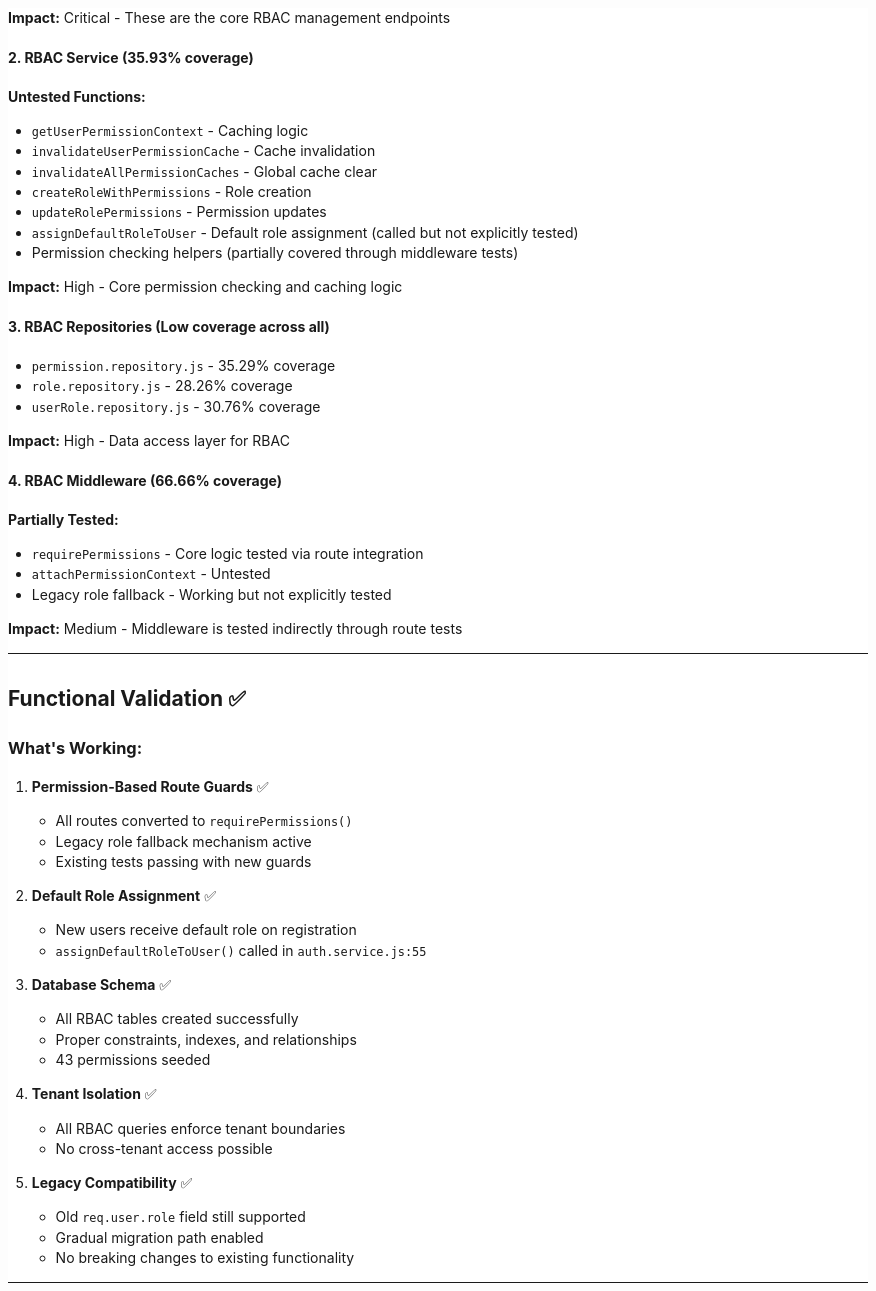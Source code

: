 **Impact:** Critical - These are the core RBAC management endpoints

#### 2. RBAC Service (35.93% coverage)
**Untested Functions:**
- `getUserPermissionContext` - Caching logic
- `invalidateUserPermissionCache` - Cache invalidation
- `invalidateAllPermissionCaches` - Global cache clear
- `createRoleWithPermissions` - Role creation
- `updateRolePermissions` - Permission updates
- `assignDefaultRoleToUser` - Default role assignment (called but not explicitly tested)
- Permission checking helpers (partially covered through middleware tests)

**Impact:** High - Core permission checking and caching logic

#### 3. RBAC Repositories (Low coverage across all)
- `permission.repository.js` - 35.29% coverage
- `role.repository.js` - 28.26% coverage
- `userRole.repository.js` - 30.76% coverage

**Impact:** High - Data access layer for RBAC

#### 4. RBAC Middleware (66.66% coverage)
**Partially Tested:**
- `requirePermissions` - Core logic tested via route integration
- `attachPermissionContext` - Untested
- Legacy role fallback - Working but not explicitly tested

**Impact:** Medium - Middleware is tested indirectly through route tests

---

## Functional Validation ✅

### What's Working:

1. **Permission-Based Route Guards** ✅
   - All routes converted to `requirePermissions()`
   - Legacy role fallback mechanism active
   - Existing tests passing with new guards

2. **Default Role Assignment** ✅
   - New users receive default role on registration
   - `assignDefaultRoleToUser()` called in `auth.service.js:55`

3. **Database Schema** ✅
   - All RBAC tables created successfully
   - Proper constraints, indexes, and relationships
   - 43 permissions seeded

4. **Tenant Isolation** ✅
   - All RBAC queries enforce tenant boundaries
   - No cross-tenant access possible

5. **Legacy Compatibility** ✅
   - Old `req.user.role` field still supported
   - Gradual migration path enabled
   - No breaking changes to existing functionality

---